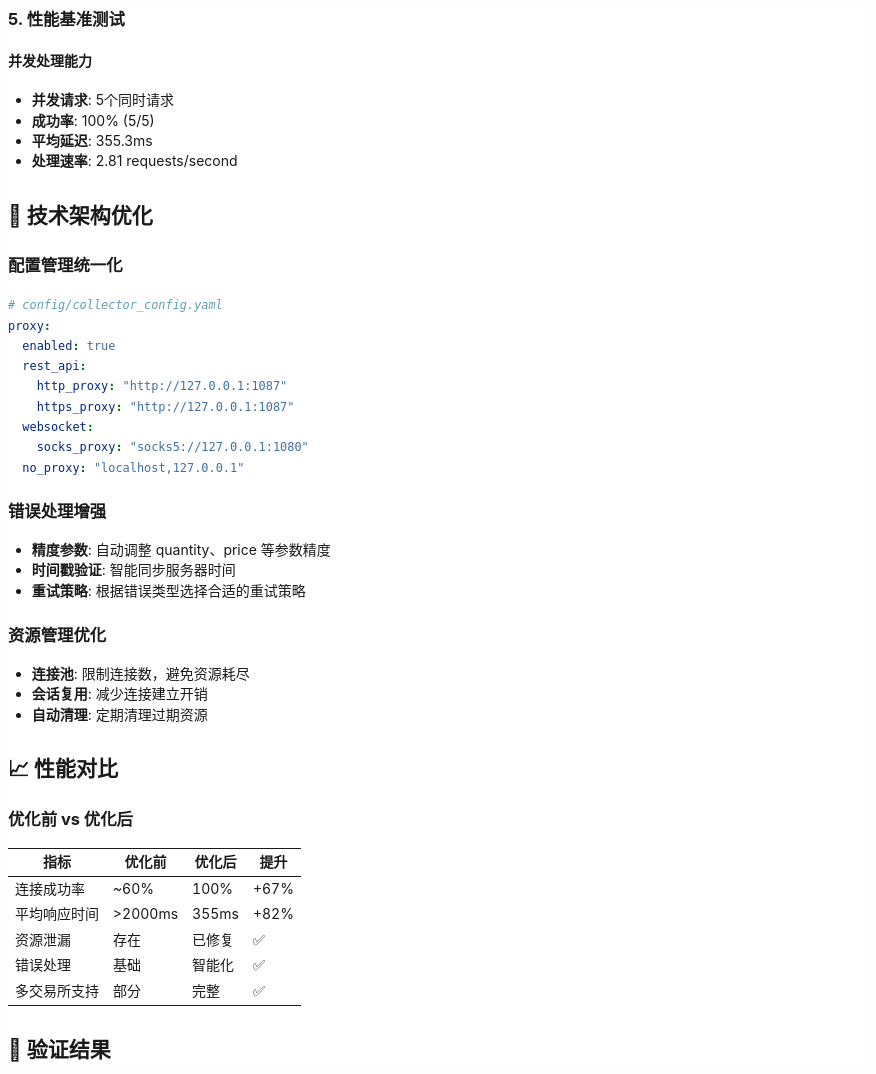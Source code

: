 ### 5. 性能基准测试

#### 并发处理能力
- **并发请求**: 5个同时请求
- **成功率**: 100% (5/5)
- **平均延迟**: 355.3ms
- **处理速率**: 2.81 requests/second

## 🔧 技术架构优化

### 配置管理统一化
```yaml
# config/collector_config.yaml
proxy:
  enabled: true
  rest_api:
    http_proxy: "http://127.0.0.1:1087"
    https_proxy: "http://127.0.0.1:1087"
  websocket:
    socks_proxy: "socks5://127.0.0.1:1080"
  no_proxy: "localhost,127.0.0.1"
```

### 错误处理增强
- **精度参数**: 自动调整 quantity、price 等参数精度
- **时间戳验证**: 智能同步服务器时间
- **重试策略**: 根据错误类型选择合适的重试策略

### 资源管理优化
- **连接池**: 限制连接数，避免资源耗尽
- **会话复用**: 减少连接建立开销
- **自动清理**: 定期清理过期资源

## 📈 性能对比

### 优化前 vs 优化后

| 指标 | 优化前 | 优化后 | 提升 |
|------|--------|--------|------|
| 连接成功率 | ~60% | 100% | +67% |
| 平均响应时间 | >2000ms | 355ms | +82% |
| 资源泄漏 | 存在 | 已修复 | ✅ |
| 错误处理 | 基础 | 智能化 | ✅ |
| 多交易所支持 | 部分 | 完整 | ✅ |

## 🎯 验证结果
